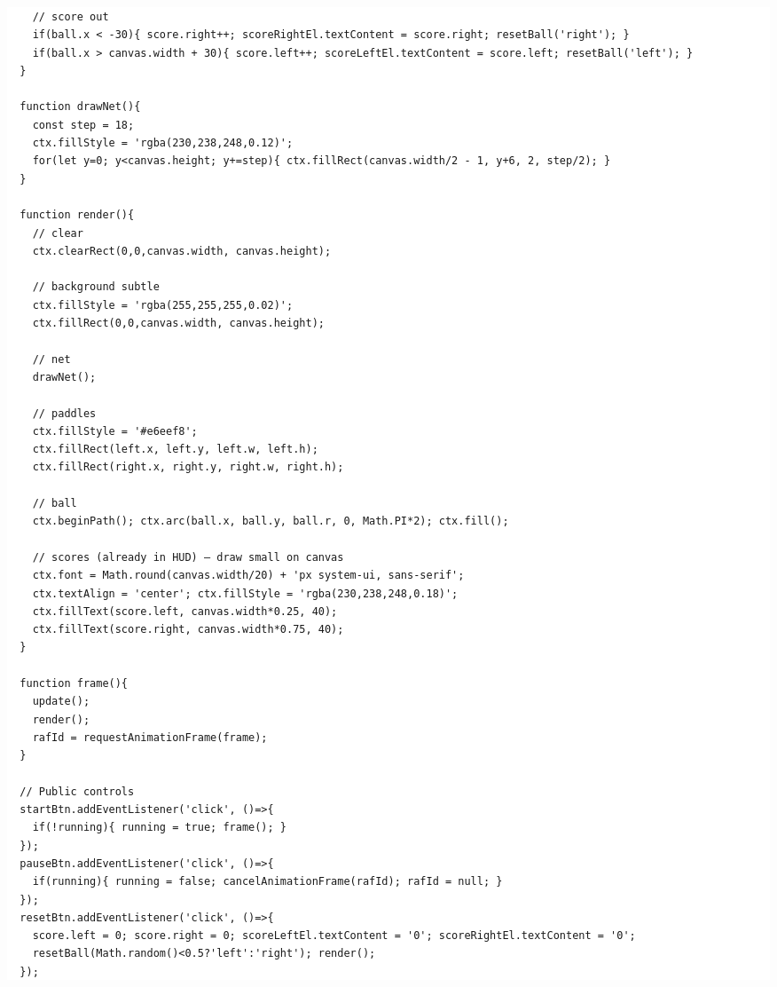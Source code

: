         // score out
        if(ball.x < -30){ score.right++; scoreRightEl.textContent = score.right; resetBall('right'); }
        if(ball.x > canvas.width + 30){ score.left++; scoreLeftEl.textContent = score.left; resetBall('left'); }
      }

      function drawNet(){
        const step = 18;
        ctx.fillStyle = 'rgba(230,238,248,0.12)';
        for(let y=0; y<canvas.height; y+=step){ ctx.fillRect(canvas.width/2 - 1, y+6, 2, step/2); }
      }

      function render(){
        // clear
        ctx.clearRect(0,0,canvas.width, canvas.height);

        // background subtle
        ctx.fillStyle = 'rgba(255,255,255,0.02)';
        ctx.fillRect(0,0,canvas.width, canvas.height);

        // net
        drawNet();

        // paddles
        ctx.fillStyle = '#e6eef8';
        ctx.fillRect(left.x, left.y, left.w, left.h);
        ctx.fillRect(right.x, right.y, right.w, right.h);

        // ball
        ctx.beginPath(); ctx.arc(ball.x, ball.y, ball.r, 0, Math.PI*2); ctx.fill();

        // scores (already in HUD) — draw small on canvas
        ctx.font = Math.round(canvas.width/20) + 'px system-ui, sans-serif';
        ctx.textAlign = 'center'; ctx.fillStyle = 'rgba(230,238,248,0.18)';
        ctx.fillText(score.left, canvas.width*0.25, 40);
        ctx.fillText(score.right, canvas.width*0.75, 40);
      }

      function frame(){
        update();
        render();
        rafId = requestAnimationFrame(frame);
      }

      // Public controls
      startBtn.addEventListener('click', ()=>{
        if(!running){ running = true; frame(); }
      });
      pauseBtn.addEventListener('click', ()=>{
        if(running){ running = false; cancelAnimationFrame(rafId); rafId = null; }
      });
      resetBtn.addEventListener('click', ()=>{
        score.left = 0; score.right = 0; scoreLeftEl.textContent = '0'; scoreRightEl.textContent = '0';
        resetBall(Math.random()<0.5?'left':'right'); render();
      });
